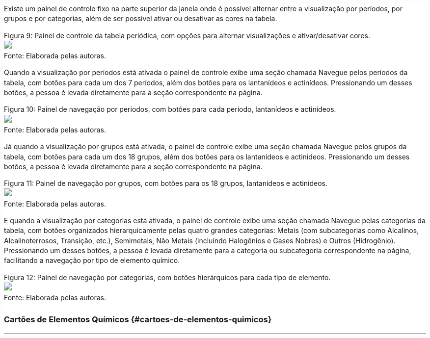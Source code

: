 Existe um painel de controle fixo na parte superior da janela onde é possível alternar entre a visualização por períodos, por grupos e por categorias, além de ser possível ativar ou desativar as cores na tabela.

<div class="text-center">
    <figcaption>Figura 9: Painel de controle da tabela periódica, com opções para alternar visualizações e ativar/desativar cores.</figcaption>
    <img src="https://imagedelivery.net/Ruw4waFkOelbXULIoE-oQg/afcad38c-2abe-484b-6d3e-942882041c00/public" aria-hidden="true" class="img-fluid" />
    <figcaption>Fonte: Elaborada pelas autoras.</figcaption>
</div>

Quando a visualização por períodos está ativada o painel de controle exibe uma seção chamada Navegue pelos períodos da tabela, com botões para cada um dos 7 períodos, além dos botões para os lantanídeos e actinídeos. Pressionando um desses botões, a pessoa é levada diretamente para a seção correspondente na página.

<div class="text-center">
    <figcaption>Figura 10: Painel de navegação por períodos, com botões para cada período, lantanídeos e actinídeos.</figcaption>
    <img src="https://imagedelivery.net/Ruw4waFkOelbXULIoE-oQg/08252ef4-b9e3-4c16-73c0-491563db6c00/public" aria-hidden="true" class="img-fluid" />
    <figcaption>Fonte: Elaborada pelas autoras.</figcaption>
</div>

Já quando a visualização por grupos está ativada, o painel de controle exibe uma seção chamada Navegue pelos grupos da tabela, com botões para cada um dos 18 grupos, além dos botões para os lantanídeos e actinídeos. Pressionando um desses botões, a pessoa é levada diretamente para a seção correspondente na página.

<div class="text-center">
    <figcaption>Figura 11: Painel de navegação por grupos, com botões para os 18 grupos, lantanídeos e actinídeos.</figcaption>
    <img src="https://imagedelivery.net/Ruw4waFkOelbXULIoE-oQg/dee30e7b-9132-4219-ab2d-07521b680600/public" aria-hidden="true" class="img-fluid" />
    <figcaption>Fonte: Elaborada pelas autoras.</figcaption>
</div>

E quando a visualização por categorias está ativada, o painel de controle exibe uma seção chamada Navegue pelas categorias da tabela, com botões organizados hierarquicamente pelas quatro grandes categorias: Metais (com subcategorias como Alcalinos, Alcalinoterrosos, Transição, etc.), Semimetais, Não Metais (incluindo Halogênios e Gases Nobres) e Outros (Hidrogênio). Pressionando um desses botões, a pessoa é levada diretamente para a categoria ou subcategoria correspondente na página, facilitando a navegação por tipo de elemento químico.

<div class="text-center">
    <figcaption>Figura 12: Painel de navegação por categorias, com botões hierárquicos para cada tipo de elemento.</figcaption>
    <img src="https://imagedelivery.net/Ruw4waFkOelbXULIoE-oQg/a6cf2451-92d0-4f8e-b17b-1d10bfae7000/public" aria-hidden="true" class="img-fluid" />
    <figcaption>Fonte: Elaborada pelas autoras.</figcaption>
</div>

### Cartões de Elementos Químicos {#cartoes-de-elementos-quimicos}
---

